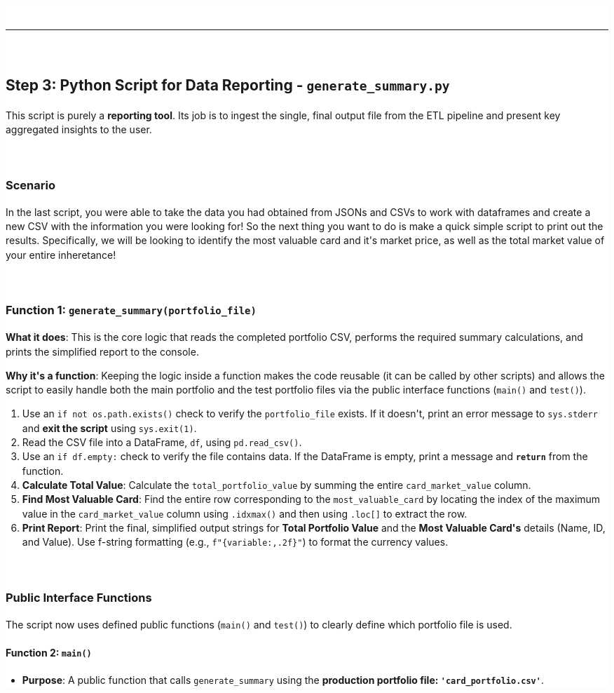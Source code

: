 <br>

---

<br>

## Step 3: Python Script for Data Reporting - `generate_summary.py`
This script is purely a **reporting tool**. Its job is to ingest the single, final output file from the ETL pipeline and present key aggregated insights to the user.

<br>

### Scenario
In the last script, you were able to take the data you had obtained from JSONs and CSVs to work with dataframes and create a new CSV with the information you were looking for! So the next thing you want to do is make a quick simple script to print out the results. Specifically, we will be looking to identify the most valuable card and it's market price, as well as the total market value of your entire inheretance!

<br>

### Function 1: `generate_summary(portfolio_file)`

**What it does**: This is the core logic that reads the completed portfolio CSV, performs the required summary calculations, and prints the simplified report to the console.

**Why it's a function**: Keeping the logic inside a function makes the code reusable (it can be called by other scripts) and allows the script to easily handle both the main portfolio and the test portfolio files via the public interface functions (`main()` and `test()`).

1.  Use an `if not os.path.exists()` check to verify the `portfolio_file` exists. If it doesn't, print an error message to `sys.stderr` and **exit the script** using `sys.exit(1)`.
2.  Read the CSV file into a DataFrame, `df`, using `pd.read_csv()`.
3.  Use an `if df.empty:` check to verify the file contains data. If the DataFrame is empty, print a message and **`return`** from the function.
4.  **Calculate Total Value**: Calculate the `total_portfolio_value` by summing the entire `card_market_value` column.
5.  **Find Most Valuable Card**: Find the entire row corresponding to the `most_valuable_card` by locating the index of the maximum value in the `card_market_value` column using `.idxmax()` and then using `.loc[]` to extract the row.
6.  **Print Report**: Print the final, simplified output strings for **Total Portfolio Value** and the **Most Valuable Card's** details (Name, ID, and Value). Use f-string formatting (e.g., `f"{variable:,.2f}"`) to format the currency values.

<br>

### Public Interface Functions

The script now uses defined public functions (`main()` and `test()`) to clearly define which portfolio file is used.

#### Function 2: `main()`
- **Purpose**: A public function that calls `generate_summary` using the **production portfolio file: `'card_portfolio.csv'`**.
